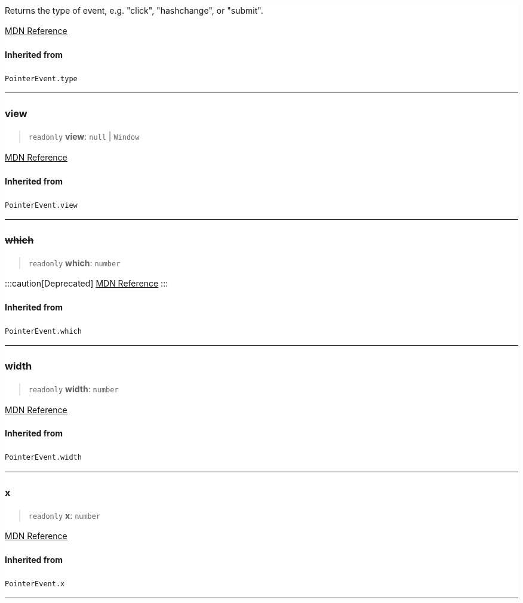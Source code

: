 Returns the type of event, e.g. "click", "hashchange", or "submit".

[MDN Reference](https://developer.mozilla.org/docs/Web/API/Event/type)

#### Inherited from

`PointerEvent.type`

---

### view

> `readonly` **view**: `null` \| `Window`

[MDN Reference](https://developer.mozilla.org/docs/Web/API/UIEvent/view)

#### Inherited from

`PointerEvent.view`

---

### ~~which~~

> `readonly` **which**: `number`

:::caution[Deprecated]
[MDN Reference](https://developer.mozilla.org/docs/Web/API/UIEvent/which)
:::

#### Inherited from

`PointerEvent.which`

---

### width

> `readonly` **width**: `number`

[MDN Reference](https://developer.mozilla.org/docs/Web/API/PointerEvent/width)

#### Inherited from

`PointerEvent.width`

---

### x

> `readonly` **x**: `number`

[MDN Reference](https://developer.mozilla.org/docs/Web/API/MouseEvent/x)

#### Inherited from

`PointerEvent.x`

---